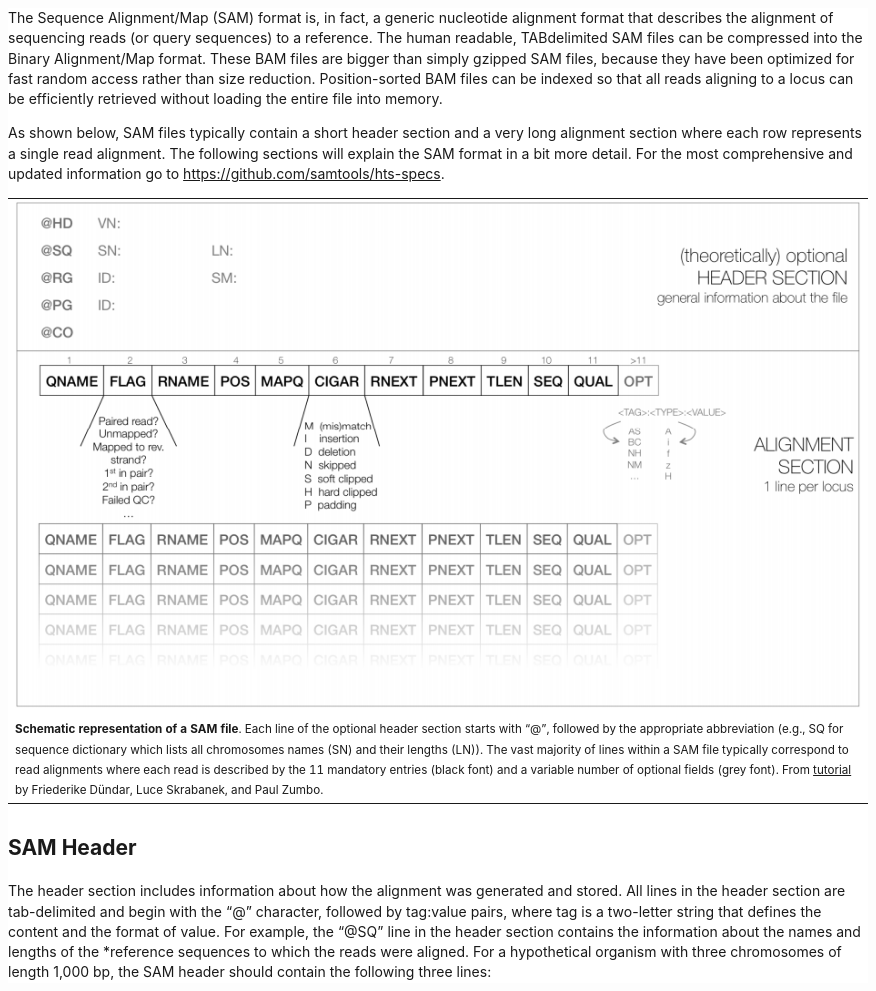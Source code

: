 The Sequence Alignment/Map (SAM) format is, in fact, a generic nucleotide alignment format that describes the alignment of sequencing reads (or query sequences) to a reference. The human readable, TABdelimited SAM files can be compressed into the Binary Alignment/Map format. These BAM files are bigger than simply gzipped SAM files, because they have been optimized for fast random access rather than size reduction. Position-sorted BAM files can be indexed so that all reads aligning to a locus can be efficiently retrieved without loading the entire file into memory.

As shown below, SAM files typically contain a short header section and a very long alignment section where each row represents a single read alignment. The following sections will explain the SAM format in a bit more detail. For the most comprehensive and updated information go to https://github.com/samtools/hts-specs.

|                                                              |
|--------------------------------------------------------------|
| ![BAM structure](../../images/bam_structure.png)   |
|<small>**Schematic representation of a SAM file**. Each line of the optional header section starts with “@”, followed by the appropriate abbreviation (e.g., SQ for sequence dictionary which lists all chromosomes names (SN) and their lengths (LN)). The vast majority of lines within a SAM file typically correspond to read alignments where each read is described by the 11 mandatory entries (black font) and a variable number of optional fields (grey font). From [tutorial](http://chagall.med.cornell.edu/RNASEQcourse/Intro2RNAseq.pdf) by Friederike D&uuml;ndar, Luce Skrabanek, and Paul Zumbo.</small>|

## SAM Header

The header section includes information about how the alignment was generated and stored. All lines in the header section are tab-delimited and begin with the “@” character, followed by tag:value pairs, where tag is a two-letter string that defines the content and the format of value. For example, the “@SQ” line in the header section contains the information about the names and lengths of the *reference sequences to which the reads were aligned. For a hypothetical organism with three chromosomes of length 1,000 bp, the SAM header should contain the following three lines:

